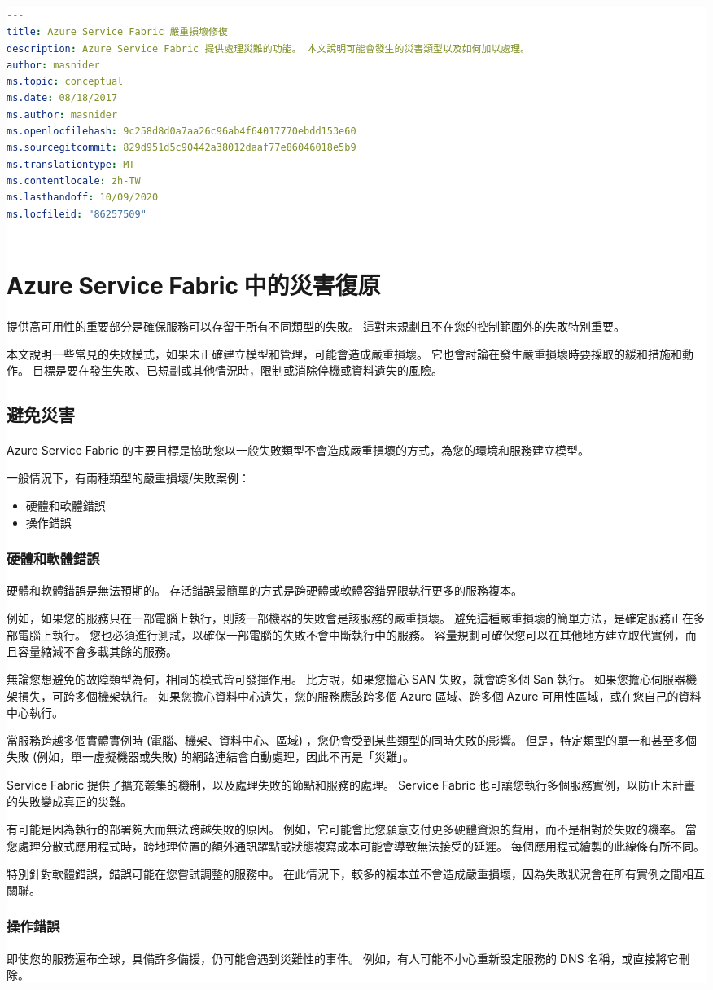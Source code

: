 ```yaml
---
title: Azure Service Fabric 嚴重損壞修復
description: Azure Service Fabric 提供處理災難的功能。 本文說明可能會發生的災害類型以及如何加以處理。
author: masnider
ms.topic: conceptual
ms.date: 08/18/2017
ms.author: masnider
ms.openlocfilehash: 9c258d8d0a7aa26c96ab4f64017770ebdd153e60
ms.sourcegitcommit: 829d951d5c90442a38012daaf77e86046018e5b9
ms.translationtype: MT
ms.contentlocale: zh-TW
ms.lasthandoff: 10/09/2020
ms.locfileid: "86257509"
---
```

# <a name="disaster-recovery-in-azure-service-fabric"></a>Azure Service Fabric 中的災害復原
提供高可用性的重要部分是確保服務可以存留于所有不同類型的失敗。 這對未規劃且不在您的控制範圍外的失敗特別重要。 

本文說明一些常見的失敗模式，如果未正確建立模型和管理，可能會造成嚴重損壞。 它也會討論在發生嚴重損壞時要採取的緩和措施和動作。 目標是要在發生失敗、已規劃或其他情況時，限制或消除停機或資料遺失的風險。

## <a name="avoiding-disaster"></a>避免災害
Azure Service Fabric 的主要目標是協助您以一般失敗類型不會造成嚴重損壞的方式，為您的環境和服務建立模型。 

一般情況下，有兩種類型的嚴重損壞/失敗案例：
- 硬體和軟體錯誤
- 操作錯誤

### <a name="hardware-and-software-faults"></a>硬體和軟體錯誤
硬體和軟體錯誤是無法預期的。 存活錯誤最簡單的方式是跨硬體或軟體容錯界限執行更多的服務複本。 

例如，如果您的服務只在一部電腦上執行，則該一部機器的失敗會是該服務的嚴重損壞。 避免這種嚴重損壞的簡單方法，是確定服務正在多部電腦上執行。 您也必須進行測試，以確保一部電腦的失敗不會中斷執行中的服務。 容量規劃可確保您可以在其他地方建立取代實例，而且容量縮減不會多載其餘的服務。 

無論您想避免的故障類型為何，相同的模式皆可發揮作用。 比方說，如果您擔心 SAN 失敗，就會跨多個 San 執行。 如果您擔心伺服器機架損失，可跨多個機架執行。 如果您擔心資料中心遺失，您的服務應該跨多個 Azure 區域、跨多個 Azure 可用性區域，或在您自己的資料中心執行。 

當服務跨越多個實體實例時 (電腦、機架、資料中心、區域) ，您仍會受到某些類型的同時失敗的影響。 但是，特定類型的單一和甚至多個失敗 (例如，單一虛擬機器或失敗) 的網路連結會自動處理，因此不再是「災難」。 

Service Fabric 提供了擴充叢集的機制，以及處理失敗的節點和服務的處理。 Service Fabric 也可讓您執行多個服務實例，以防止未計畫的失敗變成真正的災難。

有可能是因為執行的部署夠大而無法跨越失敗的原因。 例如，它可能會比您願意支付更多硬體資源的費用，而不是相對於失敗的機率。 當您處理分散式應用程式時，跨地理位置的額外通訊躍點或狀態複寫成本可能會導致無法接受的延遲。 每個應用程式繪製的此線條有所不同。 

特別針對軟體錯誤，錯誤可能在您嘗試調整的服務中。 在此情況下，較多的複本並不會造成嚴重損壞，因為失敗狀況會在所有實例之間相互關聯。

### <a name="operational-faults"></a>操作錯誤
即使您的服務遍布全球，具備許多備援，仍可能會遇到災難性的事件。 例如，有人可能不小心重新設定服務的 DNS 名稱，或直接將它刪除。 
